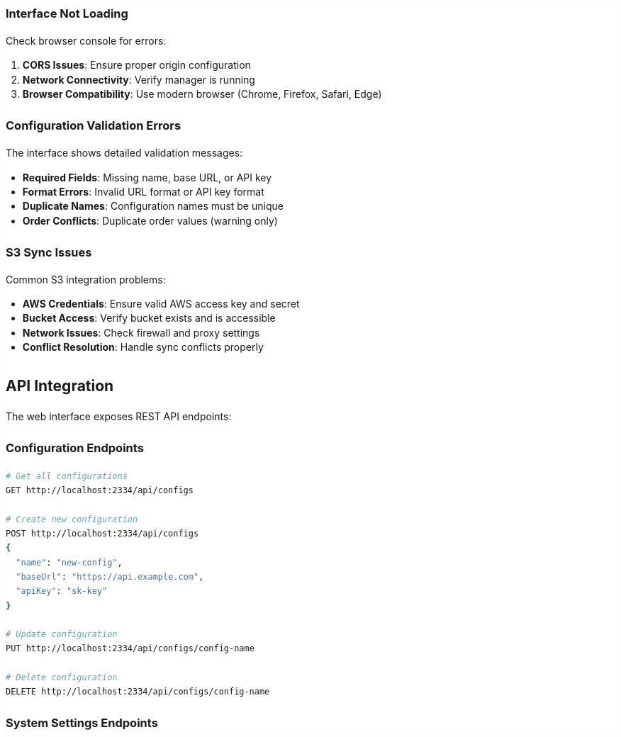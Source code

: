 ### Interface Not Loading

Check browser console for errors:

1. **CORS Issues**: Ensure proper origin configuration
2. **Network Connectivity**: Verify manager is running
3. **Browser Compatibility**: Use modern browser (Chrome, Firefox, Safari, Edge)

### Configuration Validation Errors

The interface shows detailed validation messages:

- **Required Fields**: Missing name, base URL, or API key
- **Format Errors**: Invalid URL format or API key format
- **Duplicate Names**: Configuration names must be unique
- **Order Conflicts**: Duplicate order values (warning only)

### S3 Sync Issues

Common S3 integration problems:

- **AWS Credentials**: Ensure valid AWS access key and secret
- **Bucket Access**: Verify bucket exists and is accessible
- **Network Issues**: Check firewall and proxy settings
- **Conflict Resolution**: Handle sync conflicts properly

## API Integration

The web interface exposes REST API endpoints:

### Configuration Endpoints

```bash
# Get all configurations
GET http://localhost:2334/api/configs

# Create new configuration
POST http://localhost:2334/api/configs
{
  "name": "new-config",
  "baseUrl": "https://api.example.com",
  "apiKey": "sk-key"
}

# Update configuration
PUT http://localhost:2334/api/configs/config-name

# Delete configuration
DELETE http://localhost:2334/api/configs/config-name
```

### System Settings Endpoints
